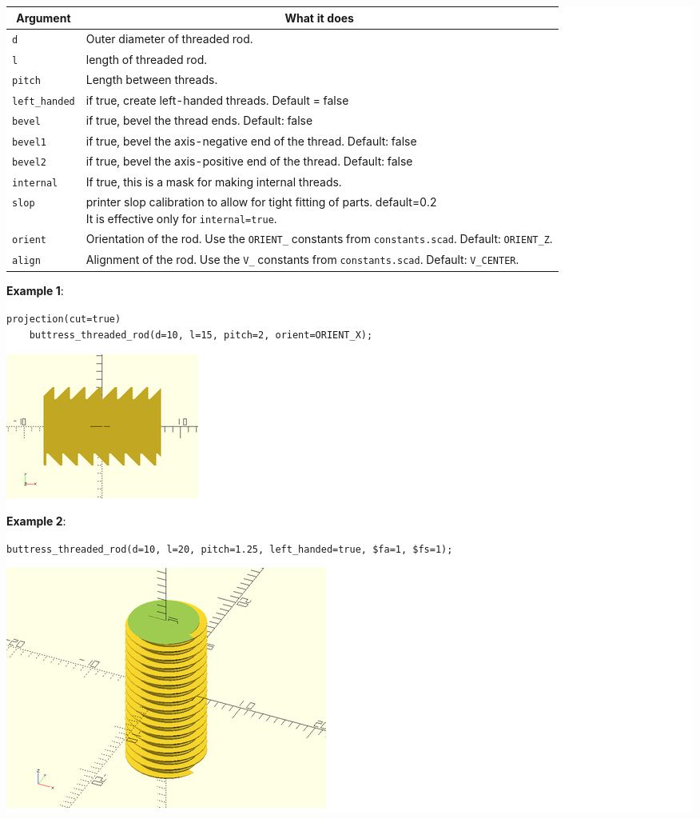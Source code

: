 Argument        | What it does
--------------- | ------------------------------
`d`             | Outer diameter of threaded rod.
`l`             | length of threaded rod.
`pitch`         | Length between threads.
`left_handed`   | if true, create left-handed threads.  Default = false
`bevel`         | if true, bevel the thread ends.  Default: false
`bevel1`        | if true, bevel the axis-negative end of the thread.  Default: false
`bevel2`        | if true, bevel the axis-positive end of the thread.  Default: false
`internal`      | If true, this is a mask for making internal threads.
`slop`          | printer slop calibration to allow for tight fitting of parts.  default=0.2<br/>It is effective only for `internal=true`.
`orient`        | Orientation of the rod.  Use the `ORIENT_` constants from `constants.scad`.  Default: `ORIENT_Z`.
`align`         | Alignment of the rod.  Use the `V_` constants from `constants.scad`.  Default: `V_CENTER`.

**Example 1**:

    projection(cut=true)
        buttress_threaded_rod(d=10, l=15, pitch=2, orient=ORIENT_X);

![buttress\_threaded\_rod() Example 1](images/threading/buttress_threaded_rod.png)

**Example 2**:

    buttress_threaded_rod(d=10, l=20, pitch=1.25, left_handed=true, $fa=1, $fs=1);

![buttress\_threaded\_rod() Example 2](images/threading/buttress_threaded_rod_2.png)
